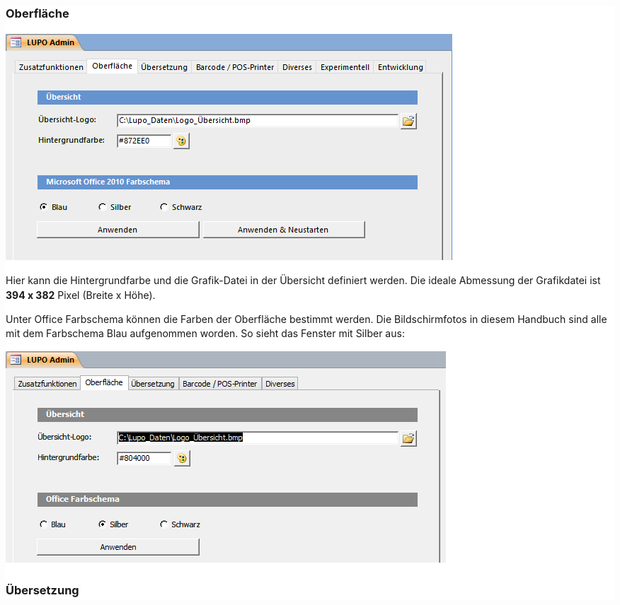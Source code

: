 ### Oberfläche
![oberflaeche](../../images/lupo-admin-oberflaeche.png)

Hier kann die Hintergrundfarbe und die Grafik-Datei in der Übersicht definiert werden. Die ideale Abmessung der Grafikdatei ist **394 x 382** Pixel (Breite x Höhe).

Unter Office Farbschema können die Farben der Oberfläche bestimmt werden. Die Bildschirmfotos in diesem Handbuch sind alle mit dem Farbschema Blau aufgenommen worden. So sieht das Fenster mit Silber aus:

![oberflaeche-silver](../../images/oberflaeche-silver.png)

### Übersetzung
